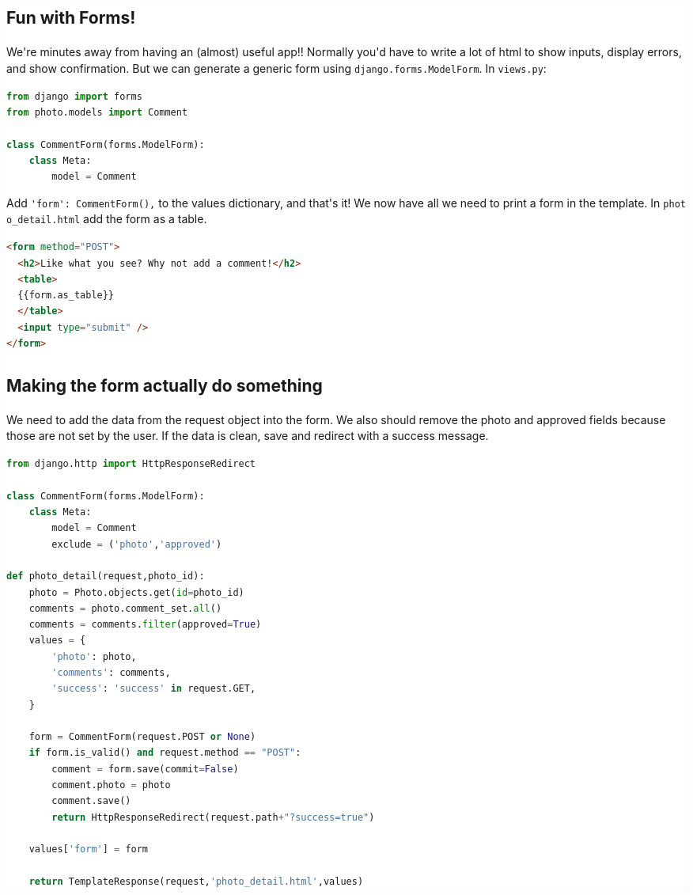Fun with Forms!
--------

We're minutes away from having an (almost) useful app!! 
Normally you'd have to write a lot of html to show inputs, display errors, and show confirmation.
But we can generate a generic form using `django.forms.ModelForm`.
In `views.py`:

```python
from django import forms
from photo.models import Comment

class CommentForm(forms.ModelForm):
    class Meta:
        model = Comment
```

Add `'form': CommentForm(),` to the values dictionary, and that's it!
We now have all we need to print a form in the template.
In `photo_detail.html` add the form as a table.

```html
<form method="POST">
  <h2>Like what you see? Why not add a comment!</h2>
  <table>
  {{form.as_table}}
  </table>
  <input type="submit" />
</form>
```

Making the form actually do something
--------

We need to add the data from the request object into the form.
We also should remove the photo and approved fields because those are not set by the user.
If the data is clean, save and redirect with a success message.

```python
from django.http import HttpResponseRedirect

class CommentForm(forms.ModelForm):
    class Meta:
        model = Comment
        exclude = ('photo','approved')

def photo_detail(request,photo_id):
    photo = Photo.objects.get(id=photo_id)
    comments = photo.comment_set.all()
    comments = comments.filter(approved=True)
    values = {
        'photo': photo,
        'comments': comments,
        'success': 'success' in request.GET,
    }

    form = CommentForm(request.POST or None)
    if form.is_valid() and request.method == "POST":
        comment = form.save(commit=False)
        comment.photo = photo
        comment.save()
        return HttpResponseRedirect(request.path+"?success=true")

    values['form'] = form

    return TemplateResponse(request,'photo_detail.html',values)
```
